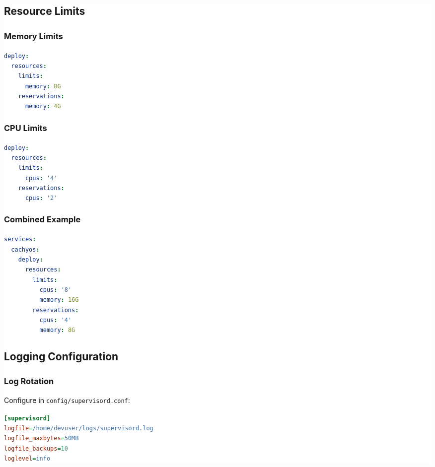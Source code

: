 ## Resource Limits

### Memory Limits

```yaml
deploy:
  resources:
    limits:
      memory: 8G
    reservations:
      memory: 4G
```

### CPU Limits

```yaml
deploy:
  resources:
    limits:
      cpus: '4'
    reservations:
      cpus: '2'
```

### Combined Example

```yaml
services:
  cachyos:
    deploy:
      resources:
        limits:
          cpus: '8'
          memory: 16G
        reservations:
          cpus: '4'
          memory: 8G
```

## Logging Configuration

### Log Rotation

Configure in `config/supervisord.conf`:

```ini
[supervisord]
logfile=/home/devuser/logs/supervisord.log
logfile_maxbytes=50MB
logfile_backups=10
loglevel=info
```
